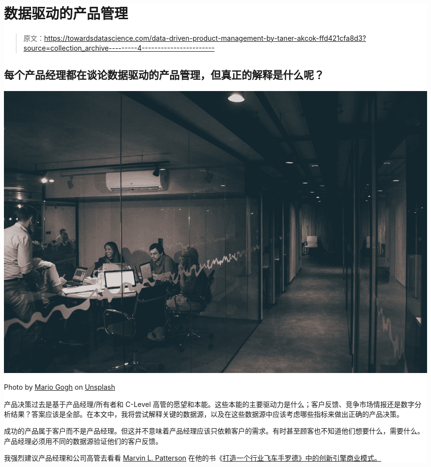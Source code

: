 # 数据驱动的产品管理

> 原文：<https://towardsdatascience.com/data-driven-product-management-by-taner-akcok-ffd421cfa8d3?source=collection_archive---------4----------------------->

## 每个产品经理都在谈论数据驱动的产品管理，但真正的解释是什么呢？

![](img/54a41e6b900da1c0cc9e243c26816d78.png)

Photo by [Mario Gogh](https://unsplash.com/@mariogogh?utm_source=medium&utm_medium=referral) on [Unsplash](https://unsplash.com?utm_source=medium&utm_medium=referral)

产品决策过去是基于产品经理/所有者和 C-Level 高管的愿望和本能。这些本能的主要驱动力是什么；客户反馈、竞争市场情报还是数字分析结果？答案应该是全部。在本文中，我将尝试解释关键的数据源，以及在这些数据源中应该考虑哪些指标来做出正确的产品决策。

成功的产品属于客户而不是产品经理。但这并不意味着产品经理应该只依赖客户的需求。有时甚至顾客也不知道他们想要什么，需要什么。产品经理必须用不同的数据源验证他们的客户反馈。

我强烈建议产品经理和公司高管去看看 [Marvin L. Patterson](https://www.linkedin.com/in/marvpatterson/) 在他的书《[打造一个行业飞车手罗德》中的创新引擎商业模式。](https://www.amazon.com/Build-Industry-Hot-Rod-Competitors/dp/0981728405)
